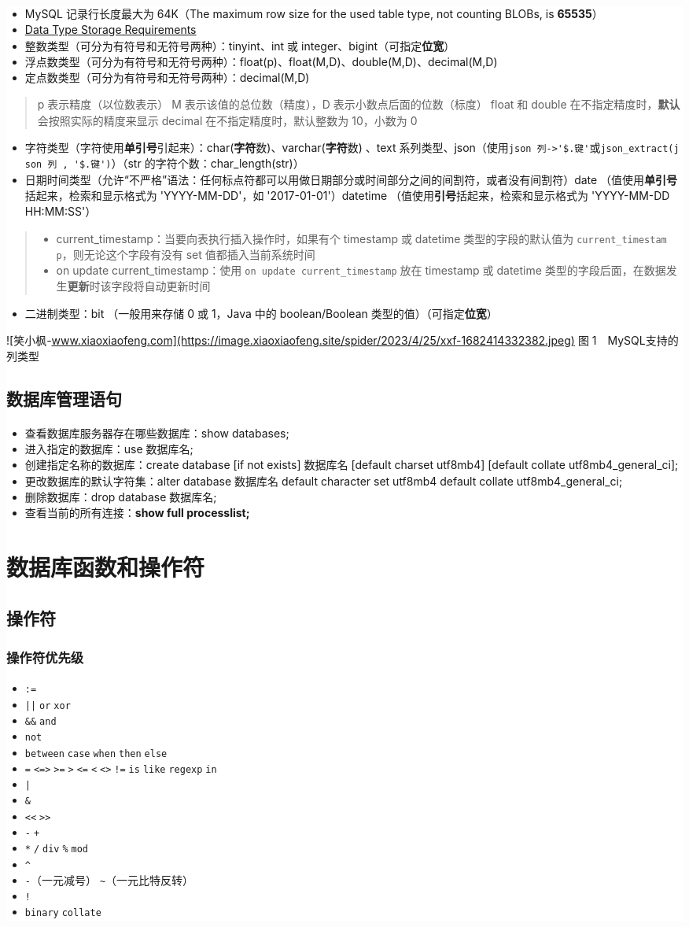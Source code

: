  *  MySQL 记录行长度最大为 64K（The maximum row size for the used table type, not counting BLOBs, is **65535**）
 *  [Data Type Storage Requirements][]
 *  整数类型（可分为有符号和无符号两种）：tinyint、int 或 integer、bigint（可指定**位宽**）
 *  浮点数类型（可分为有符号和无符号两种）：float(p)、float(M,D)、double(M,D)、decimal(M,D)
 *  定点数类型（可分为有符号和无符号两种）：decimal(M,D)

> p 表示精度（以位数表示）
> M 表示该值的总位数（精度），D 表示小数点后面的位数（标度）
> float 和 double 在不指定精度时，**默认**会按照实际的精度来显示
> decimal 在不指定精度时，默认整数为 10，小数为 0


 *  字符类型（字符使用**单引号**引起来）：char(**字符**数)、varchar(**字符**数) 、text 系列类型、json（使用`json 列->'$.键'`或`json_extract(json 列 , '$.键')`）（str 的字符个数：char\_length(str)）
 *  日期时间类型（允许“不严格”语法：任何标点符都可以用做日期部分或时间部分之间的间割符，或者没有间割符）date （值使用**单引号**括起来，检索和显示格式为 'YYYY-MM-DD'，如 '2017-01-01'）datetime （值使用**引号**括起来，检索和显示格式为 'YYYY-MM-DD HH:MM:SS'）

>  *  current\_timestamp：当要向表执行插入操作时，如果有个 timestamp 或 datetime 类型的字段的默认值为 `current_timestamp`，则无论这个字段有没有 set 值都插入当前系统时间
>  *  on update current\_timestamp：使用 `on update current_timestamp` 放在 timestamp 或 datetime 类型的字段后面，在数据发生**更新**时该字段将自动更新时间

 *  二进制类型：bit （一般用来存储 0 或 1，Java 中的 boolean/Boolean 类型的值）（可指定**位宽**）

 ![笑小枫-www.xiaoxiaofeng.com](https://image.xiaoxiaofeng.site/spider/2023/4/25/xxf-1682414332382.jpeg) 
图 1 MySQL支持的列类型

## 数据库管理语句 ##

 *  查看数据库服务器存在哪些数据库：show databases;
 *  进入指定的数据库：use 数据库名;
 *  创建指定名称的数据库：create database \[if not exists\] 数据库名 \[default charset utf8mb4\] \[default collate utf8mb4\_general\_ci\];
 *  更改数据库的默认字符集：alter database 数据库名 default character set utf8mb4 default collate utf8mb4\_general\_ci;
 *  删除数据库：drop database 数据库名;
 *  查看当前的所有连接：**show full processlist;**

# 数据库函数和操作符 #

## 操作符 ##

### 操作符优先级 ###

 *  `:=`
 *  `||` `or` `xor`
 *  `&&` `and`
 *  `not`
 *  `between` `case` `when` `then` `else`
 *  `=` `<=>` `>=` `>` `<=` `<` `<>` `!=` `is` `like` `regexp` `in`
 *  `|`
 *  `&`
 *  `<<` `>>`
 *  `-` `+`
 *  `*` `/` `div` `%` `mod`
 *  `^`
 *  `-`（一元减号） `~`（一元比特反转）
 *  `!`
 *  `binary` `collate`


[Data Type Storage Requirements]: https://dev.mysql.com/doc/refman/5.7/en/storage-requirements.html
[MySQL]: https://static.sitestack.cn/projects/sdky-java-note/6cbdf896c80734c7032aa98d07f8f3c3.jpeg